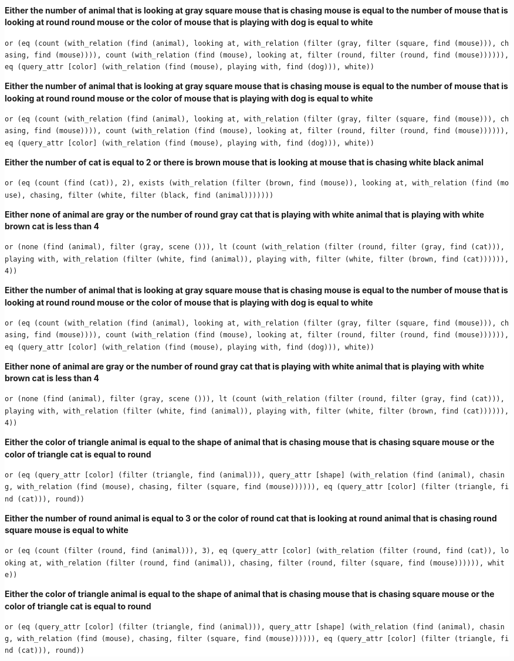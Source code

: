 **Either the number of animal that is looking at gray square mouse that is chasing mouse is equal to the number of mouse that is looking at round round mouse or the color of mouse that is playing with dog is equal to white**
 ```
or (eq (count (with_relation (find (animal), looking at, with_relation (filter (gray, filter (square, find (mouse))), chasing, find (mouse)))), count (with_relation (find (mouse), looking at, filter (round, filter (round, find (mouse)))))), eq (query_attr [color] (with_relation (find (mouse), playing with, find (dog))), white))
```
**Either the number of animal that is looking at gray square mouse that is chasing mouse is equal to the number of mouse that is looking at round round mouse or the color of mouse that is playing with dog is equal to white**
 ```
or (eq (count (with_relation (find (animal), looking at, with_relation (filter (gray, filter (square, find (mouse))), chasing, find (mouse)))), count (with_relation (find (mouse), looking at, filter (round, filter (round, find (mouse)))))), eq (query_attr [color] (with_relation (find (mouse), playing with, find (dog))), white))
```
**Either the number of cat is equal to 2 or there is brown mouse that is looking at mouse that is chasing white black animal**
 ```
or (eq (count (find (cat)), 2), exists (with_relation (filter (brown, find (mouse)), looking at, with_relation (find (mouse), chasing, filter (white, filter (black, find (animal)))))))
```
**Either none of animal are gray or the number of round gray cat that is playing with white animal that is playing with white brown cat is less than 4**
 ```
or (none (find (animal), filter (gray, scene ())), lt (count (with_relation (filter (round, filter (gray, find (cat))), playing with, with_relation (filter (white, find (animal)), playing with, filter (white, filter (brown, find (cat)))))), 4))
```
**Either the number of animal that is looking at gray square mouse that is chasing mouse is equal to the number of mouse that is looking at round round mouse or the color of mouse that is playing with dog is equal to white**
 ```
or (eq (count (with_relation (find (animal), looking at, with_relation (filter (gray, filter (square, find (mouse))), chasing, find (mouse)))), count (with_relation (find (mouse), looking at, filter (round, filter (round, find (mouse)))))), eq (query_attr [color] (with_relation (find (mouse), playing with, find (dog))), white))
```
**Either none of animal are gray or the number of round gray cat that is playing with white animal that is playing with white brown cat is less than 4**
 ```
or (none (find (animal), filter (gray, scene ())), lt (count (with_relation (filter (round, filter (gray, find (cat))), playing with, with_relation (filter (white, find (animal)), playing with, filter (white, filter (brown, find (cat)))))), 4))
```
**Either the color of triangle animal is equal to the shape of animal that is chasing mouse that is chasing square mouse or the color of triangle cat is equal to round**
 ```
or (eq (query_attr [color] (filter (triangle, find (animal))), query_attr [shape] (with_relation (find (animal), chasing, with_relation (find (mouse), chasing, filter (square, find (mouse)))))), eq (query_attr [color] (filter (triangle, find (cat))), round))
```
**Either the number of round animal is equal to 3 or the color of round cat that is looking at round animal that is chasing round square mouse is equal to white**
 ```
or (eq (count (filter (round, find (animal))), 3), eq (query_attr [color] (with_relation (filter (round, find (cat)), looking at, with_relation (filter (round, find (animal)), chasing, filter (round, filter (square, find (mouse)))))), white))
```
**Either the color of triangle animal is equal to the shape of animal that is chasing mouse that is chasing square mouse or the color of triangle cat is equal to round**
 ```
or (eq (query_attr [color] (filter (triangle, find (animal))), query_attr [shape] (with_relation (find (animal), chasing, with_relation (find (mouse), chasing, filter (square, find (mouse)))))), eq (query_attr [color] (filter (triangle, find (cat))), round))
 ```